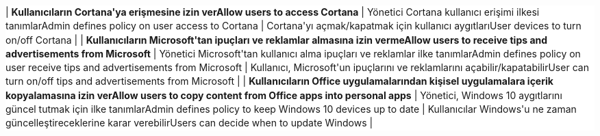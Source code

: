 | <span data-ttu-id="d01d6-234">**Kullanıcıların Cortana'ya erişmesine izin ver**</span><span class="sxs-lookup"><span data-stu-id="d01d6-234">**Allow users to access Cortana**</span></span> | <span data-ttu-id="d01d6-235">Yönetici Cortana kullanıcı erişimi ilkesi tanımlar</span><span class="sxs-lookup"><span data-stu-id="d01d6-235">Admin defines policy on user access to Cortana</span></span> | <span data-ttu-id="d01d6-236">Cortana'yı açmak/kapatmak için kullanıcı aygıtları</span><span class="sxs-lookup"><span data-stu-id="d01d6-236">User devices to turn on/off Cortana</span></span> |
| <span data-ttu-id="d01d6-237">**Kullanıcıların Microsoft'tan ipuçları ve reklamlar almasına izin verme**</span><span class="sxs-lookup"><span data-stu-id="d01d6-237">**Allow users to receive tips and advertisements from Microsoft**</span></span> | <span data-ttu-id="d01d6-238">Yönetici Microsoft'tan kullanıcı alma ipuçları ve reklamlar ilke tanımlar</span><span class="sxs-lookup"><span data-stu-id="d01d6-238">Admin defines policy on user receive tips and advertisements from Microsoft</span></span> | <span data-ttu-id="d01d6-239">Kullanıcı, Microsoft'un ipuçlarını ve reklamlarını açabilir/kapatabilir</span><span class="sxs-lookup"><span data-stu-id="d01d6-239">User can turn on/off tips and advertisements from Microsoft</span></span> |
| <span data-ttu-id="d01d6-240">**Kullanıcıların Office uygulamalarından kişisel uygulamalara içerik kopyalamasına izin ver**</span><span class="sxs-lookup"><span data-stu-id="d01d6-240">**Allow users to copy content from Office apps into personal apps**</span></span> | <span data-ttu-id="d01d6-241">Yönetici, Windows 10 aygıtlarını güncel tutmak için ilke tanımlar</span><span class="sxs-lookup"><span data-stu-id="d01d6-241">Admin defines policy to keep Windows 10 devices up to date</span></span> | <span data-ttu-id="d01d6-242">Kullanıcılar Windows'u ne zaman güncelleştireceklerine karar verebilir</span><span class="sxs-lookup"><span data-stu-id="d01d6-242">Users can decide when to update Windows</span></span> |
